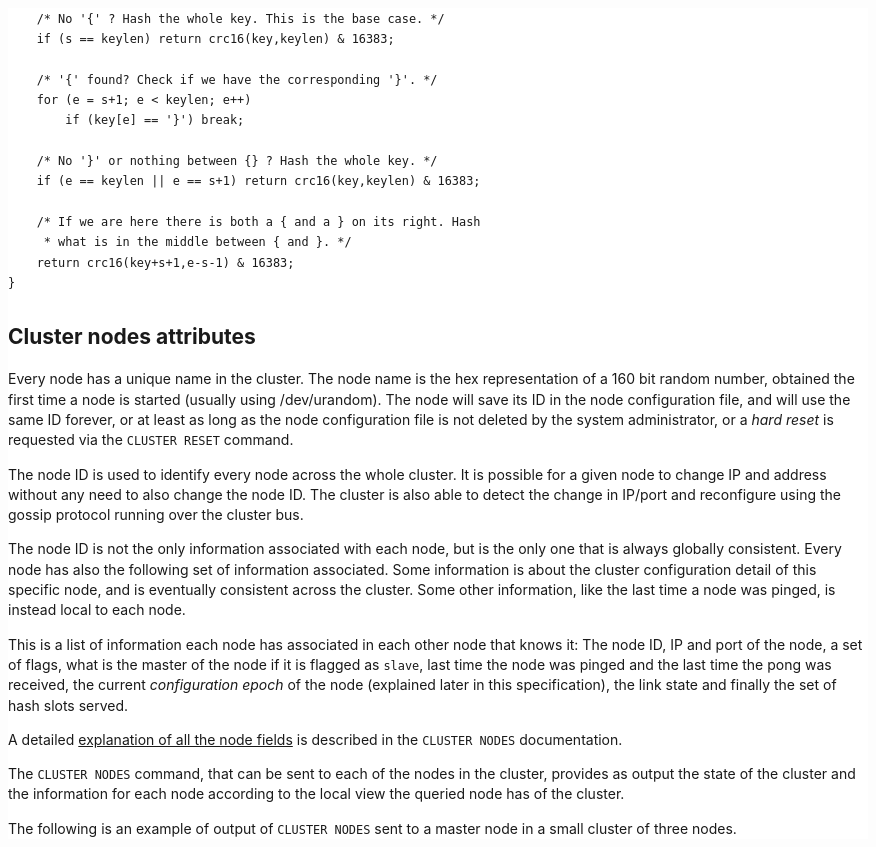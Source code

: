         /* No '{' ? Hash the whole key. This is the base case. */
        if (s == keylen) return crc16(key,keylen) & 16383;

        /* '{' found? Check if we have the corresponding '}'. */
        for (e = s+1; e < keylen; e++)
            if (key[e] == '}') break;

        /* No '}' or nothing between {} ? Hash the whole key. */
        if (e == keylen || e == s+1) return crc16(key,keylen) & 16383;

        /* If we are here there is both a { and a } on its right. Hash
         * what is in the middle between { and }. */
        return crc16(key+s+1,e-s-1) & 16383;
    }

Cluster nodes attributes
---

Every node has a unique name in the cluster. The node name is the
hex representation of a 160 bit random number, obtained the first time a
node is started (usually using /dev/urandom).
The node will save its ID in the node configuration file, and will use the
same ID forever, or at least as long as the node configuration file is not
deleted by the system administrator, or a *hard reset* is requested
via the `CLUSTER RESET` command.

The node ID is used to identify every node across the whole cluster.
It is possible for a given node to change IP and address without any need
to also change the node ID. The cluster is also able to detect the change
in IP/port and reconfigure using the gossip protocol running over the cluster
bus.

The node ID is not the only information associated with each node, but is
the only one that is always globally consistent. Every node has also the
following set of information associated. Some information is about the
cluster configuration detail of this specific node, and is eventually
consistent across the cluster. Some other information, like the last time
a node was pinged, is instead local to each node.

This is a list of information each node has associated in each other node
that knows it: The node ID, IP and port of the node, a set of flags, what is
the master of the node if it is flagged as `slave`, last time the node
was pinged and the last time the pong was received, the current *configuration
epoch* of the node (explained later in this specification), the link state
and finally the set of hash slots served.

A detailed [explanation of all the node fields](http://redis.io/commands/cluster-nodes) is described in the `CLUSTER NODES` documentation.

The `CLUSTER NODES` command, that can be sent to each of the nodes in the cluster, provides as output the state of the cluster and the information for each node
according to the local view the queried node has of the cluster.

The following is an example of output of `CLUSTER NODES` sent to a master
node in a small cluster of three nodes.

